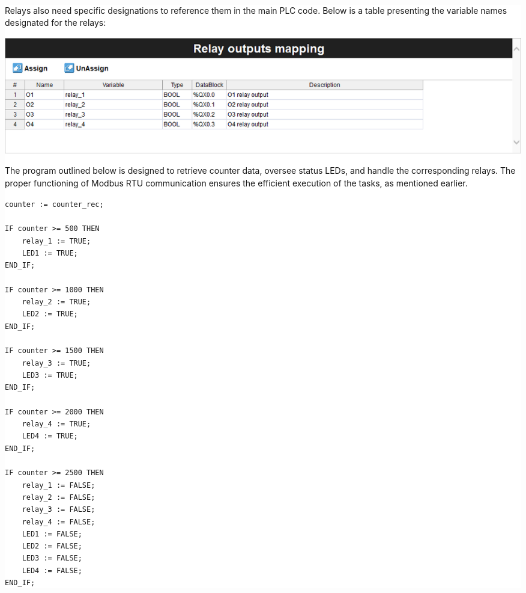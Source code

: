 Relays also need specific designations to reference them in the main PLC code. Below is a table presenting the variable names designated for the relays:

![Arduino PLC IDE - Opta™ Client Relay Table](assets/opta_plcide_client_relaySet.png)

The program outlined below is designed to retrieve counter data, oversee status LEDs, and handle the corresponding relays. The proper functioning of Modbus RTU communication ensures the efficient execution of the tasks, as mentioned earlier.

```arduino
counter := counter_rec;

IF counter >= 500 THEN
	relay_1 := TRUE;
	LED1 := TRUE;
END_IF;

IF counter >= 1000 THEN 
	relay_2 := TRUE;
	LED2 := TRUE;
END_IF;

IF counter >= 1500 THEN 
	relay_3 := TRUE;
	LED3 := TRUE;
END_IF;

IF counter >= 2000 THEN 
	relay_4 := TRUE;
	LED4 := TRUE;
END_IF;

IF counter >= 2500 THEN
	relay_1 := FALSE;
	relay_2 := FALSE;
	relay_3 := FALSE;
	relay_4 := FALSE;
	LED1 := FALSE;
	LED2 := FALSE;
	LED3 := FALSE;
	LED4 := FALSE;
END_IF;
```
